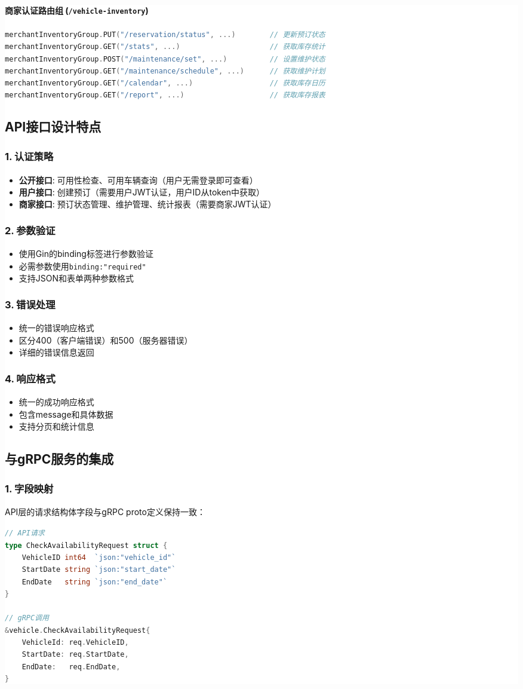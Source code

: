 #### 商家认证路由组 (`/vehicle-inventory`)
```go
merchantInventoryGroup.PUT("/reservation/status", ...)        // 更新预订状态
merchantInventoryGroup.GET("/stats", ...)                     // 获取库存统计
merchantInventoryGroup.POST("/maintenance/set", ...)          // 设置维护状态
merchantInventoryGroup.GET("/maintenance/schedule", ...)      // 获取维护计划
merchantInventoryGroup.GET("/calendar", ...)                  // 获取库存日历
merchantInventoryGroup.GET("/report", ...)                    // 获取库存报表
```

## API接口设计特点

### 1. 认证策略
- **公开接口**: 可用性检查、可用车辆查询（用户无需登录即可查看）
- **用户接口**: 创建预订（需要用户JWT认证，用户ID从token中获取）
- **商家接口**: 预订状态管理、维护管理、统计报表（需要商家JWT认证）

### 2. 参数验证
- 使用Gin的binding标签进行参数验证
- 必需参数使用`binding:"required"`
- 支持JSON和表单两种参数格式

### 3. 错误处理
- 统一的错误响应格式
- 区分400（客户端错误）和500（服务器错误）
- 详细的错误信息返回

### 4. 响应格式
- 统一的成功响应格式
- 包含message和具体数据
- 支持分页和统计信息

## 与gRPC服务的集成

### 1. 字段映射
API层的请求结构体字段与gRPC proto定义保持一致：

```go
// API请求
type CheckAvailabilityRequest struct {
    VehicleID int64  `json:"vehicle_id"`
    StartDate string `json:"start_date"`
    EndDate   string `json:"end_date"`
}

// gRPC调用
&vehicle.CheckAvailabilityRequest{
    VehicleId: req.VehicleID,
    StartDate: req.StartDate,
    EndDate:   req.EndDate,
}
```
